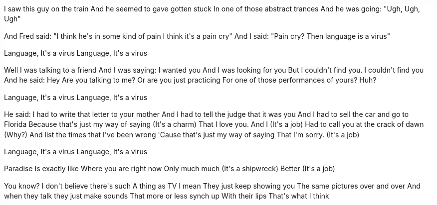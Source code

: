 I saw this guy on the train
And he seemed to gave gotten stuck
In one of those abstract trances
And he was going: "Ugh, Ugh, Ugh"

And Fred said:
"I think he's in some kind of pain
I think it's a pain cry"
And I said: "Pain cry?
Then language is a virus"

Language, It's a virus
Language, It's a virus

Well I was talking to a friend
And I was saying:
I wanted you
And I was looking for you
But I couldn't find you. I couldn't find you
And he said: Hey
Are you talking to me?
Or are you just practicing
For one of those performances of yours?
Huh?

Language, It's a virus
Language, It's a virus

He said: I had to write that letter to your mother
And I had to tell the judge that it was you
And I had to sell the car and go to Florida
Because that's just my way of saying (It's a charm)
That I love you. And I (It's a job)
Had to call you at the crack of dawn (Why?)
And list the times that I've been wrong
'Cause that's just my way of saying
That I'm sorry. (It's a job)

Language, It's a virus
Language, It's a virus

Paradise
Is exactly like
Where you are right now
Only much much (It's a shipwreck)
Better (It's a job)

You know? I don't believe there's such
A thing as TV I mean
They just keep showing you
The same pictures over and over
And when they talk they just make sounds
That more or less synch up
With their lips
That's what I think
